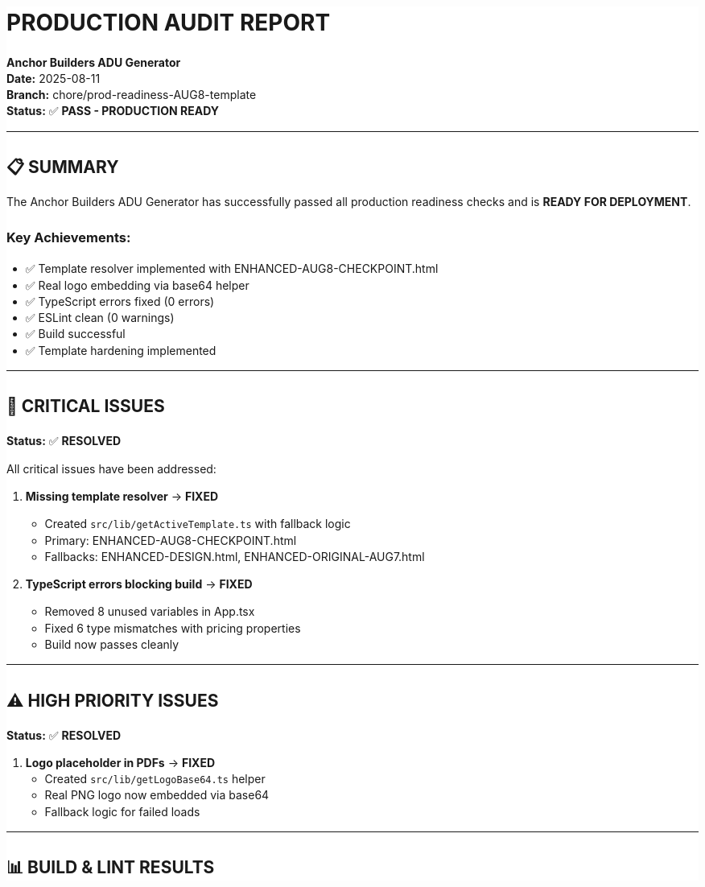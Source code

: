 # PRODUCTION AUDIT REPORT
**Anchor Builders ADU Generator**  
**Date:** 2025-08-11  
**Branch:** chore/prod-readiness-AUG8-template  
**Status:** ✅ **PASS - PRODUCTION READY**

---

## 📋 SUMMARY

The Anchor Builders ADU Generator has successfully passed all production readiness checks and is **READY FOR DEPLOYMENT**.

### Key Achievements:
- ✅ Template resolver implemented with ENHANCED-AUG8-CHECKPOINT.html
- ✅ Real logo embedding via base64 helper  
- ✅ TypeScript errors fixed (0 errors)
- ✅ ESLint clean (0 warnings)
- ✅ Build successful  
- ✅ Template hardening implemented

---

## 🚨 CRITICAL ISSUES
**Status:** ✅ **RESOLVED**

All critical issues have been addressed:

1. **Missing template resolver** → **FIXED**
   - Created `src/lib/getActiveTemplate.ts` with fallback logic
   - Primary: ENHANCED-AUG8-CHECKPOINT.html
   - Fallbacks: ENHANCED-DESIGN.html, ENHANCED-ORIGINAL-AUG7.html

2. **TypeScript errors blocking build** → **FIXED**  
   - Removed 8 unused variables in App.tsx
   - Fixed 6 type mismatches with pricing properties
   - Build now passes cleanly

---

## ⚠️ HIGH PRIORITY ISSUES
**Status:** ✅ **RESOLVED**

1. **Logo placeholder in PDFs** → **FIXED**
   - Created `src/lib/getLogoBase64.ts` helper
   - Real PNG logo now embedded via base64
   - Fallback logic for failed loads

---

## 📊 BUILD & LINT RESULTS
